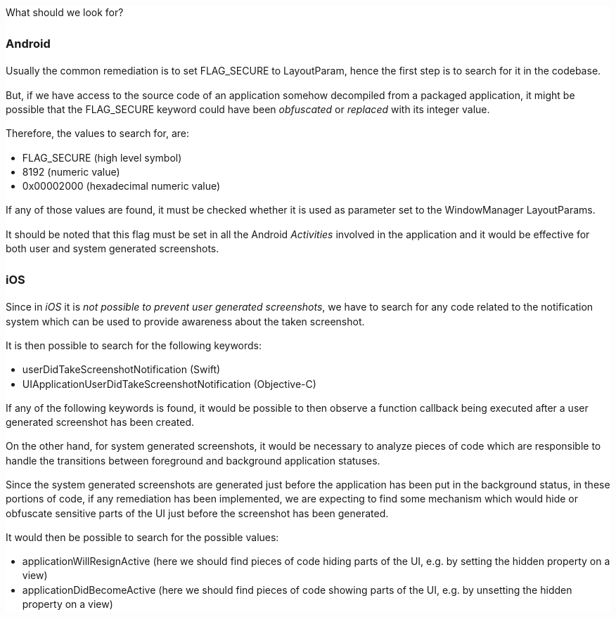 What should we look for?

  

### Android

Usually the common remediation is to set FLAG\_SECURE to LayoutParam, hence the first step is to search for it in the codebase. 

But, if we have access to the source code of an application somehow decompiled from a packaged application, it might be possible that the FLAG\_SECURE keyword could have been _obfuscated_ or _replaced_ with its integer value.

  

Therefore, the values to search for, are:

- FLAG\_SECURE (high level symbol)
- 8192 (numeric value)
- 0x00002000 (hexadecimal numeric value)

If any of those values are found, it must be checked whether it is used as parameter set to the WindowManager LayoutParams. 

  

It should be noted that this flag must be set in all the Android _Activities_ involved in the application and it would be effective for both user and system generated screenshots.

  

### iOS

Since in _iOS_ it is _not possible to prevent user generated screenshots_, we have to search for any code related to the notification system which can be used to provide awareness about the taken screenshot.

It is then possible to search for the following keywords:

- userDidTakeScreenshotNotification (Swift)
- UIApplicationUserDidTakeScreenshotNotification (Objective-C)

If any of the following keywords is found, it would be possible to then observe a function callback being executed after a user generated screenshot has been created.

  

On the other hand, for system generated screenshots, it would be necessary to analyze pieces of code which are responsible to handle the transitions between foreground and background application statuses.

Since the system generated screenshots are generated just before the application has been put in the background status, in these portions of code, if any remediation has been implemented, we are expecting to find some mechanism which would hide or obfuscate sensitive parts of the UI just before the screenshot has been generated.

It would then be possible to search for the possible values:

- applicationWillResignActive (here we should find pieces of code hiding parts of the UI, e.g. by setting the hidden property on a view)
- applicationDidBecomeActive (here we should find pieces of code showing parts of the UI, e.g. by unsetting the hidden property on a view)

